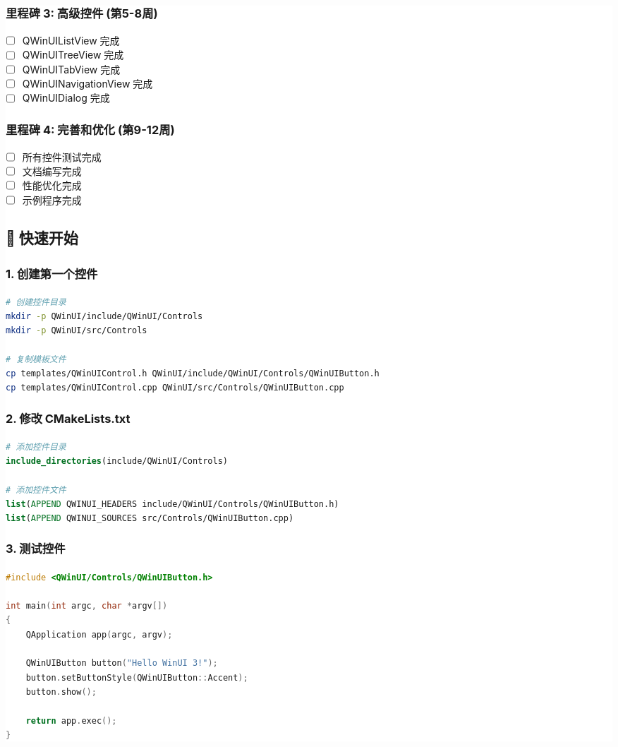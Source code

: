 ### 里程碑 3: 高级控件 (第5-8周)
- [ ] QWinUIListView 完成
- [ ] QWinUITreeView 完成
- [ ] QWinUITabView 完成
- [ ] QWinUINavigationView 完成
- [ ] QWinUIDialog 完成

### 里程碑 4: 完善和优化 (第9-12周)
- [ ] 所有控件测试完成
- [ ] 文档编写完成
- [ ] 性能优化完成
- [ ] 示例程序完成

## 🚀 快速开始

### 1. 创建第一个控件
```bash
# 创建控件目录
mkdir -p QWinUI/include/QWinUI/Controls
mkdir -p QWinUI/src/Controls

# 复制模板文件
cp templates/QWinUIControl.h QWinUI/include/QWinUI/Controls/QWinUIButton.h
cp templates/QWinUIControl.cpp QWinUI/src/Controls/QWinUIButton.cpp
```

### 2. 修改 CMakeLists.txt
```cmake
# 添加控件目录
include_directories(include/QWinUI/Controls)

# 添加控件文件
list(APPEND QWINUI_HEADERS include/QWinUI/Controls/QWinUIButton.h)
list(APPEND QWINUI_SOURCES src/Controls/QWinUIButton.cpp)
```

### 3. 测试控件
```cpp
#include <QWinUI/Controls/QWinUIButton.h>

int main(int argc, char *argv[])
{
    QApplication app(argc, argv);

    QWinUIButton button("Hello WinUI 3!");
    button.setButtonStyle(QWinUIButton::Accent);
    button.show();

    return app.exec();
}
```
